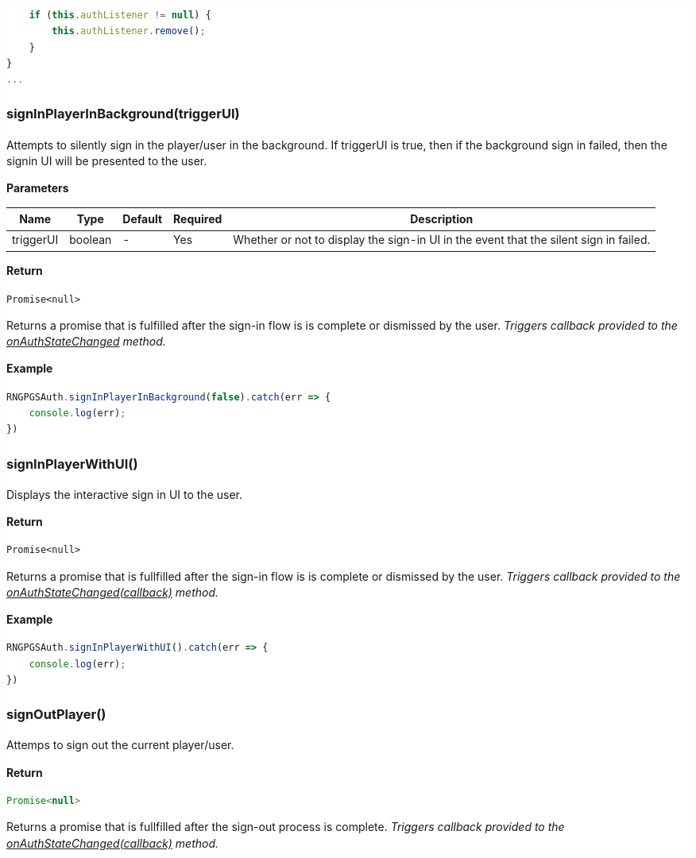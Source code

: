 ```js
	if (this.authListener != null) {
		this.authListener.remove();
	}
}
...
```

### signInPlayerInBackground(triggerUI)
Attempts to silently sign in the player/user in the background. If triggerUI is true, then if the background sign in failed, then the signin UI will be presented to the user.

**Parameters**

| Name | Type | Default | Required | Description |
|---|---|---|---|---|
| triggerUI | boolean | - | Yes | Whether or not to display the sign-in UI in the event that the silent sign in failed. |  

**Return**

    Promise<null>
Returns a promise that is fulfilled after the sign-in flow is is complete or dismissed by the user.
*Triggers callback provided to the [onAuthStateChanged](#onauthstatechangedcallback) method.*

**Example**
```js
RNGPGSAuth.signInPlayerInBackground(false).catch(err => {
	console.log(err);
})
```


### signInPlayerWithUI()
Displays the interactive sign in UI to the user.

**Return**

    Promise<null>
Returns a promise that is fullfilled after the sign-in flow is is complete or dismissed by the user.
*Triggers callback provided to the [onAuthStateChanged(callback)](#onauthstatechangedcallback) method.*

**Example**
```js
RNGPGSAuth.signInPlayerWithUI().catch(err => {
	console.log(err);
})
```

### signOutPlayer()
Attemps to sign out the current player/user.

**Return**

```js 
Promise<null>
```
Returns a promise that is fullfilled after the sign-out process is complete.
*Triggers callback provided to the [onAuthStateChanged(callback)](#onAuthStateChonauthstatechangedcallbackanged) method.*
